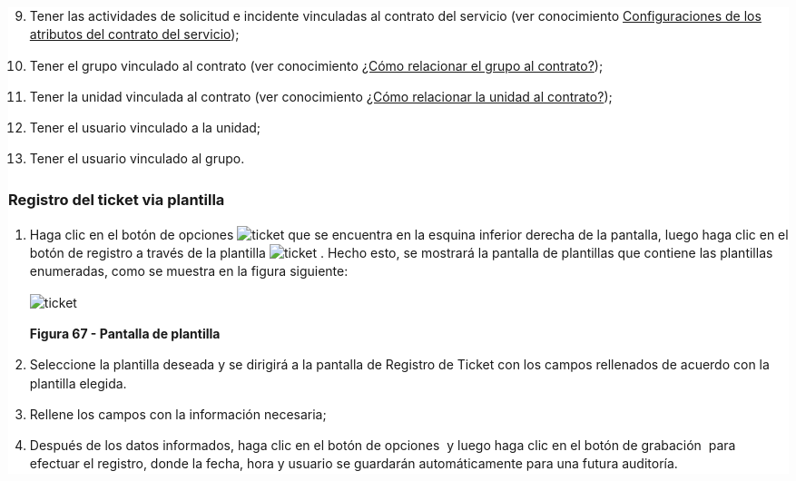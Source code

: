 9.  Tener las actividades de solicitud e incidente vinculadas al contrato del
    servicio (ver conocimiento [Configuraciones de los atributos del contrato
    del servicio][13]);

10. Tener el grupo vinculado al contrato (ver conocimiento [¿Cómo relacionar el
    grupo al contrato?][7]);

11. Tener la unidad vinculada al contrato (ver conocimiento [¿Cómo relacionar la
    unidad al contrato?][8]);

12. Tener el usuario vinculado a la unidad;

13. Tener el usuario vinculado al grupo.

### Registro del ticket via plantilla

1.  Haga clic en el botón de opciones ![ticket](images/management-6.png) que se encuentra en la esquina inferior
    derecha de la pantalla, luego haga clic en el botón de registro a través de
    la plantilla ![ticket](images/management-88.png) . Hecho esto, se mostrará la pantalla de plantillas que
    contiene las plantillas enumeradas, como se muestra en la figura siguiente:

    ![ticket](images/management-89.png)
    
    **Figura 67 - Pantalla de plantilla**

2.  Seleccione la plantilla deseada y se dirigirá a la pantalla de Registro de
    Ticket con los campos rellenados de acuerdo con la plantilla elegida.

3.  Rellene los campos con la información necesaria;

4.  Después de los datos informados, haga clic en el botón de opciones  y luego
    haga clic en el botón de grabación  para efectuar el registro, donde la
    fecha, hora y usuario se guardarán automáticamente para una futura
    auditoría.


[1]:/es-es/citsmart-platform-7/processes/tickets/permission.html
[2]:/es-es/citsmart-platform-7/additional-features/reports/create/smart-reports/configuration/generate-report.html
[3]:/es-es/citsmart-platform-7/initial-settings/access-settings/user/group.html
[4]:/es-es/citsmart-platform-7/initial-settings/access-settings/user/employee.html
[5]:/es-es/citsmart-platform-7/additional-features/contract-management/use/register-contract.html
[6]:/es-es/citsmart-platform-7/plataform-administration/region-and-language/register-unit.html
[7]:/es-es/citsmart-platform-7/processes/tickets/relate-group.html
[8]:/es-es/citsmart-platform-7/processes/tickets/relate-unit.html
[9]:/es-es/citsmart-platform-7/processes/portfolio-and-catalog/register.html
[10]:/es-es/citsmart-platform-7/processes/portfolio-and-catalog/services.html
[11]:/es-es/citsmart-platform-7/processes/portfolio-and-catalog/configure-service-attribute.html
[12]:/es-es/citsmart-platform-7/processes/service-level/time-attendance.html
[13]:/es-es/citsmart-platform-7/processes/portfolio-and-catalog/contract-attributes.html
[14]:/es-es/citsmart-platform-7/plataform-administration/parameters-list/parametrizaion-ticket.html
[15]:/es-es/citsmart-platform-7/workflow/workflow-management.html
[16]:/es-es/citsmart-platform-7/processes/configuration/IC-management.html
[17]:/es-es/citsmart-platform-7/processes/problem/register-problem.html
[18]:/es-es/citsmart-platform-7/processes/change/register-change.html
[19]:/es-es/citsmart-platform-7/processes/release/requisition.html
[20]:/es-es/citsmart-platform-7/processes/configuration/IC-management.html
[21]:/es-es/citsmart-platform-7/additional-features/project-management/use/project-management.html
[22]:/es-es/citsmart-platform-7/processes/knowledge/management.html
[23]:/es-es/citsmart-platform-7/processes/portfolio-and-catalog/contract.html
[24]:/es-es/citsmart-platform-7/plataform-administration/parameters-list/parametrizaion-ticket.html
[25]:/es-es/citsmart-platform-7/plataform-administration/parameters-list/parametrization-email.html
[26]:/es-es/citsmart-platform-7/processes/portfolio-and-catalog/cause-incident.html
[27]:/es-es/citsmart-platform-7/processes/portfolio-and-catalog/solution-category.html
[28]:/es-es/citsmart-platform-7/processes/portfolio-and-catalog/request-justification.html
